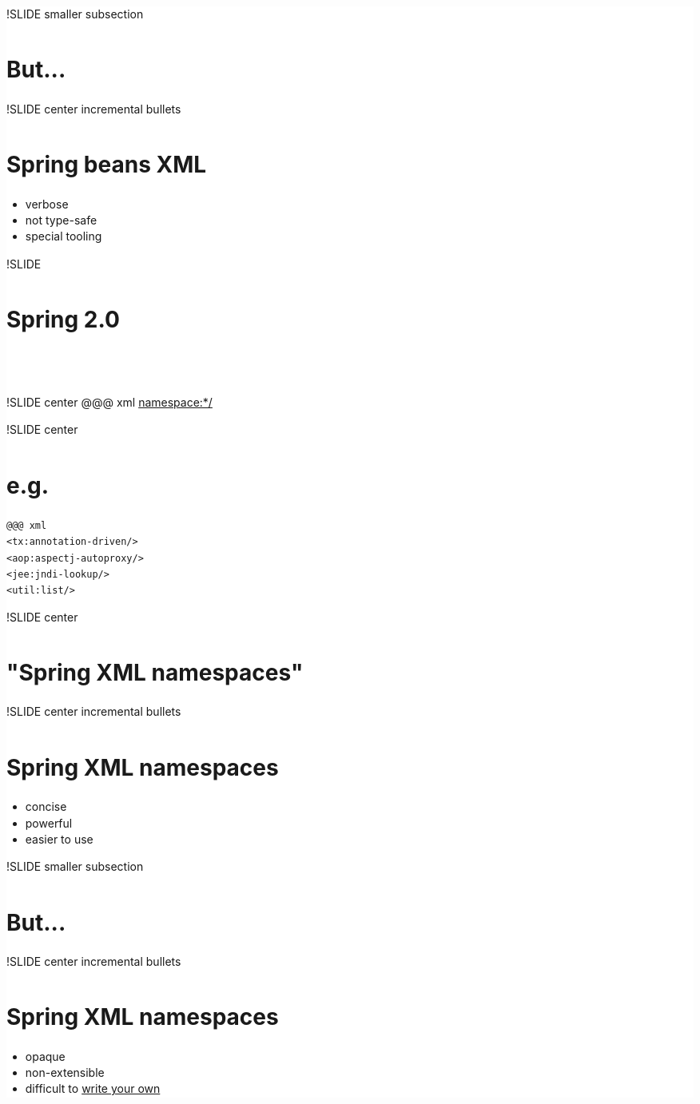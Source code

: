 !SLIDE smaller subsection
# But...

!SLIDE center incremental bullets
# Spring beans XML
* verbose
* not type-safe
* special tooling

!SLIDE
# Spring 2.0
<br/><br/>

!SLIDE center
    @@@ xml
    <namespace:*/>

!SLIDE center
# e.g.
    @@@ xml
    <tx:annotation-driven/>
    <aop:aspectj-autoproxy/>
    <jee:jndi-lookup/>
    <util:list/>

!SLIDE center
# "Spring XML namespaces"

!SLIDE center incremental bullets
# Spring XML namespaces
* concise
* powerful
* easier to use

!SLIDE smaller subsection
# But...

!SLIDE center incremental bullets
# Spring XML namespaces
* opaque
* non-extensible
* difficult to <a href="http://static.springsource.org/spring/docs/2.0.x/reference/extensible-xml.html">write your own</a>
